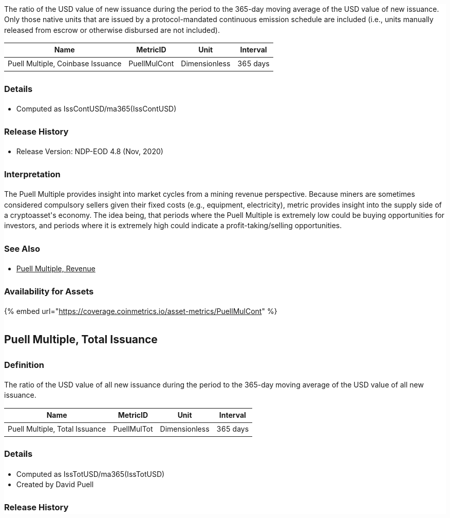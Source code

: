 The ratio of the USD value of new issuance during the period to the 365-day moving average of the USD value of new issuance. Only those native units that are issued by a protocol-mandated continuous emission schedule are included (i.e., units manually released from escrow or otherwise disbursed are not included).

| Name                              | MetricID     | Unit          | Interval |
| --------------------------------- | ------------ | ------------- | -------- |
| Puell Multiple, Coinbase Issuance | PuellMulCont | Dimensionless | 365 days |

### Details

* Computed as IssContUSD/ma365(IssContUSD)

### Release History

* Release Version: NDP-EOD 4.8 (Nov, 2020)

### Interpretation

The Puell Multiple provides insight into market cycles from a mining revenue perspective. Because miners are sometimes considered compulsory sellers given their fixed costs (e.g., equipment, electricity), metric provides insight into the supply side of a cryptoasset's economy. The idea being, that periods where the Puell Multiple is extremely low could be buying opportunities for investors, and periods where it is extremely high could indicate a profit-taking/selling opportunities.

### See Also

* [Puell Multiple, Revenue](../../supply/miner-revenue.md#puellmulrev)

### Availability for Assets

{% embed url="https://coverage.coinmetrics.io/asset-metrics/PuellMulCont" %}

## Puell Multiple, Total Issuance <a href="#puellmultot" id="puellmultot"></a>

### Definition

The ratio of the USD value of all new issuance during the period to the 365-day moving average of the USD value of all new issuance.

| Name                           | MetricID    | Unit          | Interval |
| ------------------------------ | ----------- | ------------- | -------- |
| Puell Multiple, Total Issuance | PuellMulTot | Dimensionless | 365 days |

### Details

* Computed as IssTotUSD/ma365(IssTotUSD)
* Created by David Puell

### Release History

